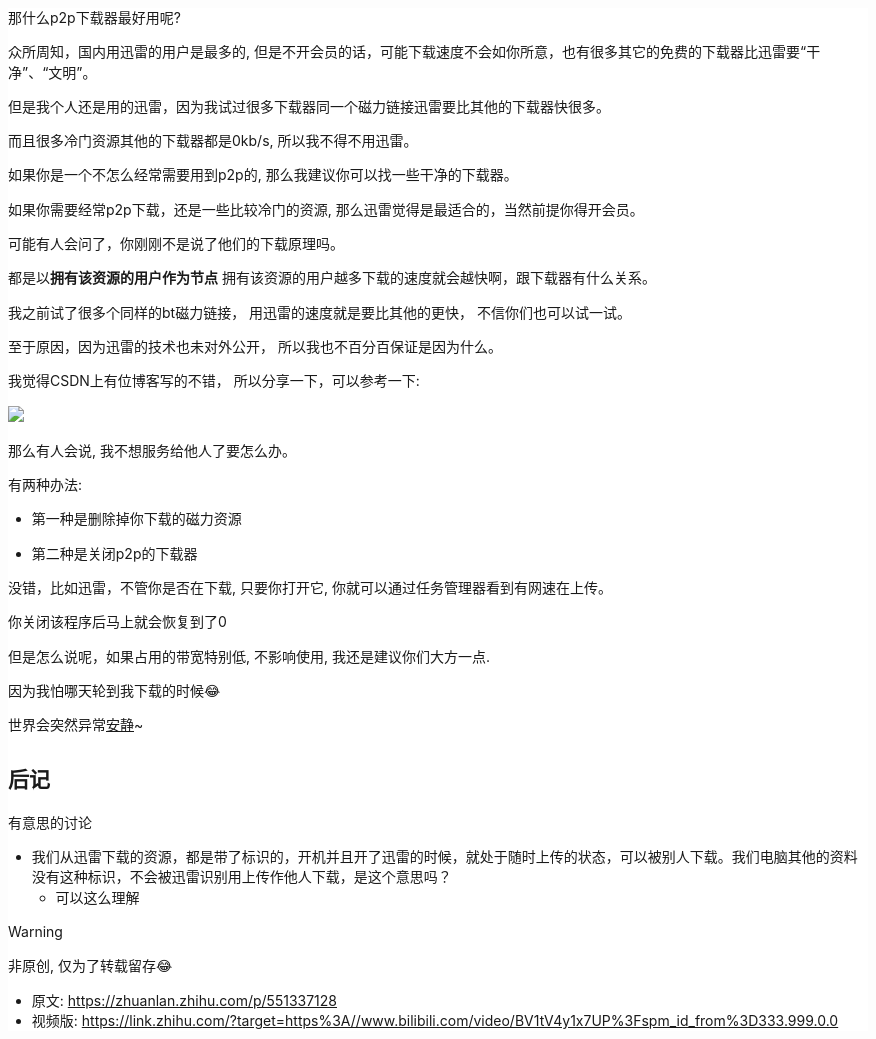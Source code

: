 
那什么p2p下载器最好用呢?

众所周知，国内用迅雷的用户是最多的, 但是不开会员的话，可能下载速度不会如你所意，也有很多其它的免费的下载器比迅雷要“干净”、“文明”。

但是我个人还是用的迅雷，因为我试过很多下载器同一个磁力链接迅雷要比其他的下载器快很多。

而且很多冷门资源其他的下载器都是0kb/s, 所以我不得不用迅雷。

如果你是一个不怎么经常需要用到p2p的, 那么我建议你可以找一些干净的下载器。

如果你需要经常p2p下载，还是一些比较冷门的资源, 那么迅雷觉得是最适合的，当然前提你得开会员。

可能有人会问了，你刚刚不是说了他们的下载原理吗。

都是以**拥有该资源的用户作为节点** 拥有该资源的用户越多下载的速度就会越快啊，跟下载器有什么关系。

我之前试了很多个同样的bt磁力链接， 用迅雷的速度就是要比其他的更快， 不信你们也可以试一试。

至于原因，因为迅雷的技术也未对外公开， 所以我也不百分百保证是因为什么。

我觉得CSDN上有位博客写的不错， 所以分享一下，可以参考一下:

<img style="width:500px" src="/p2p/v2-1bcc85c2042ea806c824edef98e6f41e_1440w-727348.jpeg">


那么有人会说, 我不想服务给他人了要怎么办。

有两种办法:

- 第一种是删除掉你下载的磁力资源

- 第二种是关闭p2p的下载器

没错，比如迅雷，不管你是否在下载, 只要你打开它, 你就可以通过任务管理器看到有网速在上传。

你关闭该程序后马上就会恢复到了0

但是怎么说呢，如果占用的带宽特别低, 不影响使用, 我还是建议你们大方一点.

因为我怕哪天轮到我下载的时候😂

世界会突然异常[安静](https://link.zhihu.com/?target=https%3A//www.bilibili.com/video/BV1tV4y1x7UP%3Fspm_id_from%3D333.999.0.0)~

## 后记

有意思的讨论

- 我们从迅雷下载的资源，都是带了标识的，开机并且开了迅雷的时候，就处于随时上传的状态，可以被别人下载。我们电脑其他的资料没有这种标识，不会被迅雷识别用上传作他人下载，是这个意思吗？
  - 可以这么理解

> [!WARNING]
> 非原创, 仅为了转载留存😂


- 原文: <https://zhuanlan.zhihu.com/p/551337128>
- 视频版: <https://link.zhihu.com/?target=https%3A//www.bilibili.com/video/BV1tV4y1x7UP%3Fspm_id_from%3D333.999.0.0>
